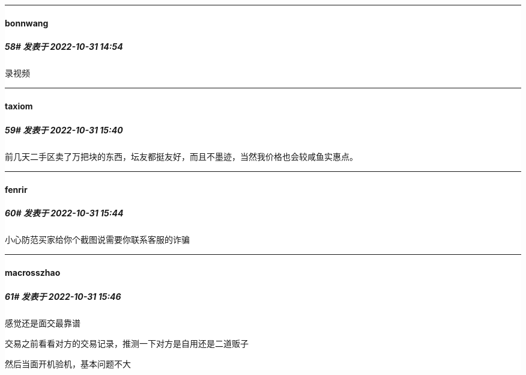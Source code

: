 *****

####  bonnwang  
##### 58#       发表于 2022-10-31 14:54

录视频

*****

####  taxiom  
##### 59#       发表于 2022-10-31 15:40

前几天二手区卖了万把块的东西，坛友都挺友好，而且不墨迹，当然我价格也会较咸鱼实惠点。

*****

####  fenrir  
##### 60#       发表于 2022-10-31 15:44

小心防范买家给你个截图说需要你联系客服的诈骗



*****

####  macrosszhao  
##### 61#       发表于 2022-10-31 15:46

感觉还是面交最靠谱

交易之前看看对方的交易记录，推测一下对方是自用还是二道贩子

然后当面开机验机，基本问题不大

